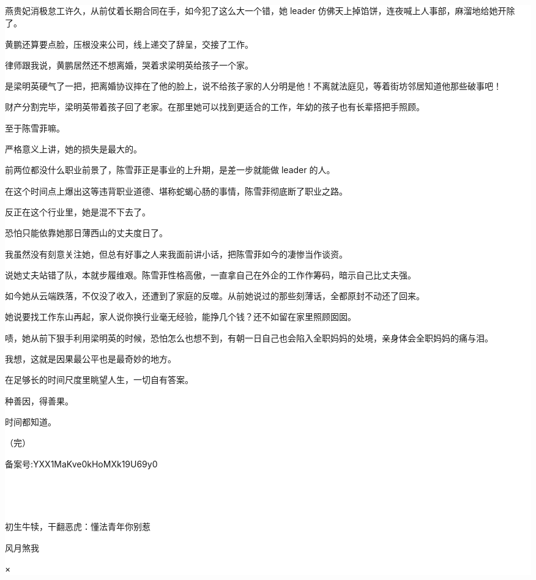 燕贵妃消极怠工许久，从前仗着长期合同在手，如今犯了这么大一个错，她 leader 仿佛天上掉馅饼，连夜喊上人事部，麻溜地给她开除了。

黄鹏还算要点脸，压根没来公司，线上递交了辞呈，交接了工作。

律师跟我说，黄鹏居然还不想离婚，哭着求梁明英给孩子一个家。

是梁明英硬气了一把，把离婚协议摔在了他的脸上，说不给孩子家的人分明是他！不离就法庭见，等着街坊邻居知道他那些破事吧！

财产分割完毕，梁明英带着孩子回了老家。在那里她可以找到更适合的工作，年幼的孩子也有长辈搭把手照顾。

至于陈雪菲嘛。

严格意义上讲，她的损失是最大的。

前两位都没什么职业前景了，陈雪菲正是事业的上升期，是差一步就能做 leader 的人。

在这个时间点上爆出这等违背职业道德、堪称蛇蝎心肠的事情，陈雪菲彻底断了职业之路。

反正在这个行业里，她是混不下去了。

恐怕只能依靠她那日薄西山的丈夫度日了。

我虽然没有刻意关注她，但总有好事之人来我面前讲小话，把陈雪菲如今的凄惨当作谈资。

说她丈夫站错了队，本就步履维艰。陈雪菲性格高傲，一直拿自己在外企的工作作筹码，暗示自己比丈夫强。

如今她从云端跌落，不仅没了收入，还遭到了家庭的反噬。从前她说过的那些刻薄话，全都原封不动还了回来。

她说要找工作东山再起，家人说你换行业毫无经验，能挣几个钱？还不如留在家里照顾囡囡。

啧，她从前下狠手利用梁明英的时候，恐怕怎么也想不到，有朝一日自己也会陷入全职妈妈的处境，亲身体会全职妈妈的痛与泪。

我想，这就是因果最公平也是最奇妙的地方。

在足够长的时间尺度里眺望人生，一切自有答案。

种善因，得善果。

时间都知道。

（完）

备案号:YXX1MaKve0kHoMXk19U69y0

​

​

初生牛犊，干翻恶虎：懂法青年你别惹

风月煞我

×